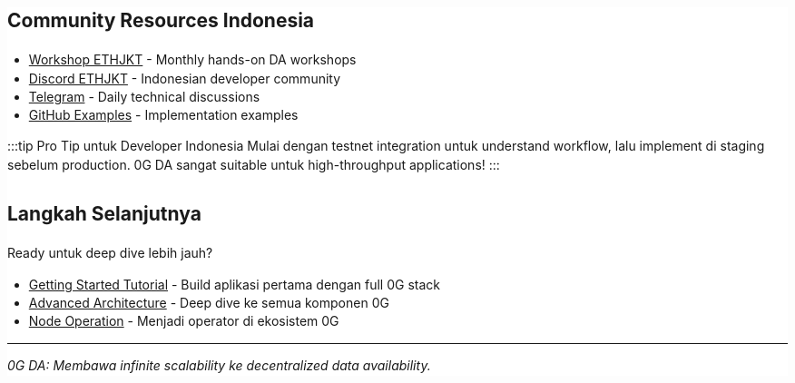 ## Community Resources Indonesia

- [Workshop ETHJKT](https://ethjkt.com) - Monthly hands-on DA workshops
- [Discord ETHJKT](https://discord.gg/p5b6RFEnnk) - Indonesian developer community
- [Telegram](https://t.me/ethjkt_dev) - Daily technical discussions
- [GitHub Examples](https://github.com/ethereumjakarta) - Implementation examples

:::tip Pro Tip untuk Developer Indonesia
Mulai dengan testnet integration untuk understand workflow, lalu implement di staging sebelum production. 0G DA sangat suitable untuk high-throughput applications!
:::

## Langkah Selanjutnya

Ready untuk deep dive lebih jauh?
- [Getting Started Tutorial](./7-getting-started.md) - Build aplikasi pertama dengan full 0G stack
- [Advanced Architecture](./8-advanced-concepts.md) - Deep dive ke semua komponen 0G
- [Node Operation](./9-node-operation.md) - Menjadi operator di ekosistem 0G

---

*0G DA: Membawa infinite scalability ke decentralized data availability.*